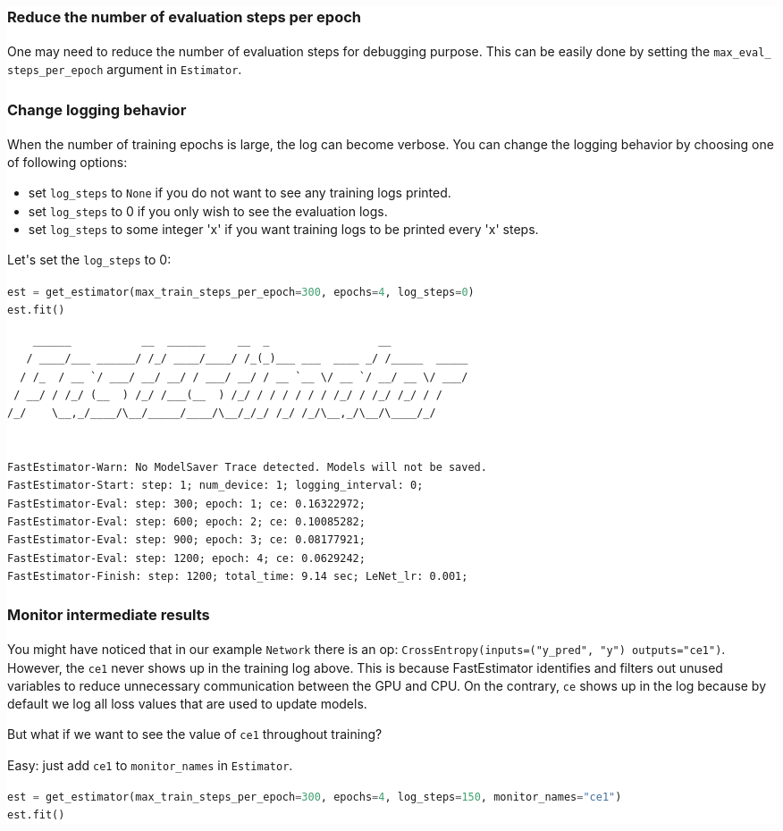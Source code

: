 
<a id='t07eval'></a>

### Reduce the number of evaluation steps per epoch
One may need to reduce the number of evaluation steps for debugging purpose. This can be easily done by setting the `max_eval_steps_per_epoch` argument in `Estimator`.

<a id='t07logging'></a>

### Change logging behavior
When the number of training epochs is large, the log can become verbose. You can change the logging behavior by choosing one of following options:
* set `log_steps` to `None` if you do not want to see any training logs printed.
* set `log_steps` to 0 if you only wish to see the evaluation logs.
* set `log_steps` to some integer 'x' if you want training logs to be printed every 'x' steps.

Let's set the `log_steps` to 0:


```python
est = get_estimator(max_train_steps_per_epoch=300, epochs=4, log_steps=0)
est.fit()
```

        ______           __  ______     __  _                 __            
       / ____/___ ______/ /_/ ____/____/ /_(_)___ ___  ____ _/ /_____  _____
      / /_  / __ `/ ___/ __/ __/ / ___/ __/ / __ `__ \/ __ `/ __/ __ \/ ___/
     / __/ / /_/ (__  ) /_/ /___(__  ) /_/ / / / / / / /_/ / /_/ /_/ / /    
    /_/    \__,_/____/\__/_____/____/\__/_/_/ /_/ /_/\__,_/\__/\____/_/     
                                                                            
    
    FastEstimator-Warn: No ModelSaver Trace detected. Models will not be saved.
    FastEstimator-Start: step: 1; num_device: 1; logging_interval: 0; 
    FastEstimator-Eval: step: 300; epoch: 1; ce: 0.16322972; 
    FastEstimator-Eval: step: 600; epoch: 2; ce: 0.10085282; 
    FastEstimator-Eval: step: 900; epoch: 3; ce: 0.08177921; 
    FastEstimator-Eval: step: 1200; epoch: 4; ce: 0.0629242; 
    FastEstimator-Finish: step: 1200; total_time: 9.14 sec; LeNet_lr: 0.001; 


<a id='t07intermediate'></a>

### Monitor intermediate results
You might have noticed that in our example `Network` there is an op: `CrossEntropy(inputs=("y_pred", "y") outputs="ce1")`. However, the `ce1` never shows up in the training log above. This is because FastEstimator identifies and filters out unused variables to reduce unnecessary communication between the GPU and CPU. On the contrary, `ce` shows up in the log because by default we log all loss values that are used to update models.

But what if we want to see the value of `ce1` throughout training?

Easy: just add `ce1` to `monitor_names` in `Estimator`.


```python
est = get_estimator(max_train_steps_per_epoch=300, epochs=4, log_steps=150, monitor_names="ce1")
est.fit()
```
